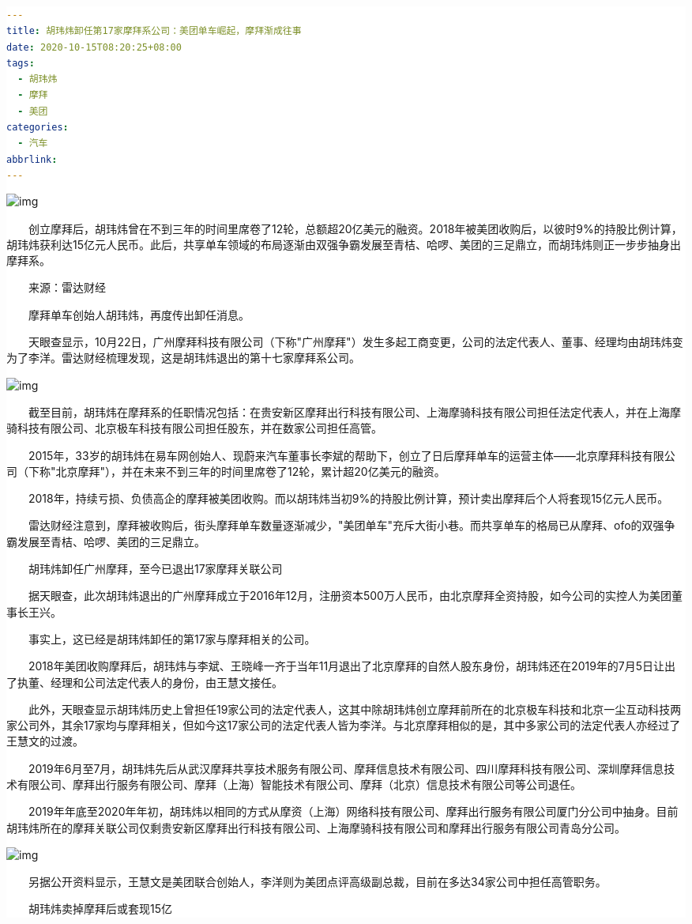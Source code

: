 ```yaml
---
title: 胡玮炜卸任第17家摩拜系公司：美团单车崛起，摩拜渐成往事
date: 2020-10-15T08:20:25+08:00
tags:
  - 胡玮炜
  - 摩拜
  - 美团
categories:
  - 汽车
abbrlink:
---
```


![img](https://cdn.jsdelivr.net/gh/yakeing/Documentation@main/Hexo/images/0201-kcaeqzx2967214.jpg)

　　创立摩拜后，胡玮炜曾在不到三年的时间里席卷了12轮，总额超20亿美元的融资。2018年被美团收购后，以彼时9%的持股比例计算，胡玮炜获利达15亿元人民币。此后，共享单车领域的布局逐渐由双强争霸发展至青桔、哈啰、美团的三足鼎立，而胡玮炜则正一步步抽身出摩拜系。

　　来源：雷达财经

　　摩拜单车创始人胡玮炜，再度传出卸任消息。

　　天眼查显示，10月22日，广州摩拜科技有限公司（下称"广州摩拜"）发生多起工商变更，公司的法定代表人、董事、经理均由胡玮炜变为了李洋。雷达财经梳理发现，这是胡玮炜退出的第十七家摩拜系公司。

![img](https://cdn.jsdelivr.net/gh/yakeing/Documentation@main/Hexo/images/1fe6-kcaeqzx2967289.jpg)

　　截至目前，胡玮炜在摩拜系的任职情况包括：在贵安新区摩拜出行科技有限公司、上海摩骑科技有限公司担任法定代表人，并在上海摩骑科技有限公司、北京极车科技有限公司担任股东，并在数家公司担任高管。

　　2015年，33岁的胡玮炜在易车网创始人、现蔚来汽车董事长李斌的帮助下，创立了日后摩拜单车的运营主体——北京摩拜科技有限公司（下称"北京摩拜"），并在未来不到三年的时间里席卷了12轮，累计超20亿美元的融资。

　　2018年，持续亏损、负债高企的摩拜被美团收购。而以胡玮炜当初9%的持股比例计算，预计卖出摩拜后个人将套现15亿元人民币。

　　雷达财经注意到，摩拜被收购后，街头摩拜单车数量逐渐减少，"美团单车"充斥大街小巷。而共享单车的格局已从摩拜、ofo的双强争霸发展至青桔、哈啰、美团的三足鼎立。

　　胡玮炜卸任广州摩拜，至今已退出17家摩拜关联公司

　　据天眼查，此次胡玮炜退出的广州摩拜成立于2016年12月，注册资本500万人民币，由北京摩拜全资持股，如今公司的实控人为美团董事长王兴。

　　事实上，这已经是胡玮炜卸任的第17家与摩拜相关的公司。

　　2018年美团收购摩拜后，胡玮炜与李斌、王晓峰一齐于当年11月退出了北京摩拜的自然人股东身份，胡玮炜还在2019年的7月5日让出了执董、经理和公司法定代表人的身份，由王慧文接任。

　　此外，天眼查显示胡玮炜历史上曾担任19家公司的法定代表人，这其中除胡玮炜创立摩拜前所在的北京极车科技和北京一尘互动科技两家公司外，其余17家均与摩拜相关，但如今这17家公司的法定代表人皆为李洋。与北京摩拜相似的是，其中多家公司的法定代表人亦经过了王慧文的过渡。

　　2019年6月至7月，胡玮炜先后从武汉摩拜共享技术服务有限公司、摩拜信息技术有限公司、四川摩拜科技有限公司、深圳摩拜信息技术有限公司、摩拜出行服务有限公司、摩拜（上海）智能技术有限公司、摩拜（北京）信息技术有限公司等公司退任。

　　2019年年底至2020年年初，胡玮炜以相同的方式从摩资（上海）网络科技有限公司、摩拜出行服务有限公司厦门分公司中抽身。目前胡玮炜所在的摩拜关联公司仅剩贵安新区摩拜出行科技有限公司、上海摩骑科技有限公司和摩拜出行服务有限公司青岛分公司。

![img](https://cdn.jsdelivr.net/gh/yakeing/Documentation@main/Hexo/images/ae29-kcaeqzx2967386.jpg)

　　另据公开资料显示，王慧文是美团联合创始人，李洋则为美团点评高级副总裁，目前在多达34家公司中担任高管职务。

　　胡玮炜卖掉摩拜后或套现15亿
